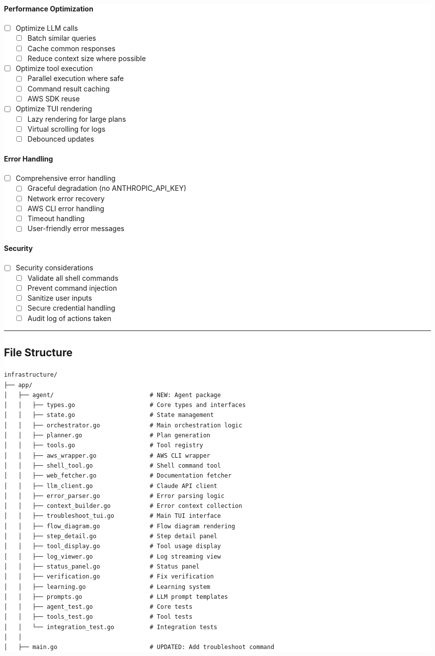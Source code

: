 #### Performance Optimization
- [ ] Optimize LLM calls
  - [ ] Batch similar queries
  - [ ] Cache common responses
  - [ ] Reduce context size where possible
- [ ] Optimize tool execution
  - [ ] Parallel execution where safe
  - [ ] Command result caching
  - [ ] AWS SDK reuse
- [ ] Optimize TUI rendering
  - [ ] Lazy rendering for large plans
  - [ ] Virtual scrolling for logs
  - [ ] Debounced updates

#### Error Handling
- [ ] Comprehensive error handling
  - [ ] Graceful degradation (no ANTHROPIC_API_KEY)
  - [ ] Network error recovery
  - [ ] AWS CLI error handling
  - [ ] Timeout handling
  - [ ] User-friendly error messages

#### Security
- [ ] Security considerations
  - [ ] Validate all shell commands
  - [ ] Prevent command injection
  - [ ] Sanitize user inputs
  - [ ] Secure credential handling
  - [ ] Audit log of actions taken

---

## File Structure

```
infrastructure/
├── app/
│   ├── agent/                           # NEW: Agent package
│   │   ├── types.go                     # Core types and interfaces
│   │   ├── state.go                     # State management
│   │   ├── orchestrator.go              # Main orchestration logic
│   │   ├── planner.go                   # Plan generation
│   │   ├── tools.go                     # Tool registry
│   │   ├── aws_wrapper.go               # AWS CLI wrapper
│   │   ├── shell_tool.go                # Shell command tool
│   │   ├── web_fetcher.go               # Documentation fetcher
│   │   ├── llm_client.go                # Claude API client
│   │   ├── error_parser.go              # Error parsing logic
│   │   ├── context_builder.go           # Error context collection
│   │   ├── troubleshoot_tui.go          # Main TUI interface
│   │   ├── flow_diagram.go              # Flow diagram rendering
│   │   ├── step_detail.go               # Step detail panel
│   │   ├── tool_display.go              # Tool usage display
│   │   ├── log_viewer.go                # Log streaming view
│   │   ├── status_panel.go              # Status panel
│   │   ├── verification.go              # Fix verification
│   │   ├── learning.go                  # Learning system
│   │   ├── prompts.go                   # LLM prompt templates
│   │   ├── agent_test.go                # Core tests
│   │   ├── tools_test.go                # Tool tests
│   │   └── integration_test.go          # Integration tests
│   │
│   ├── main.go                          # UPDATED: Add troubleshoot command
```